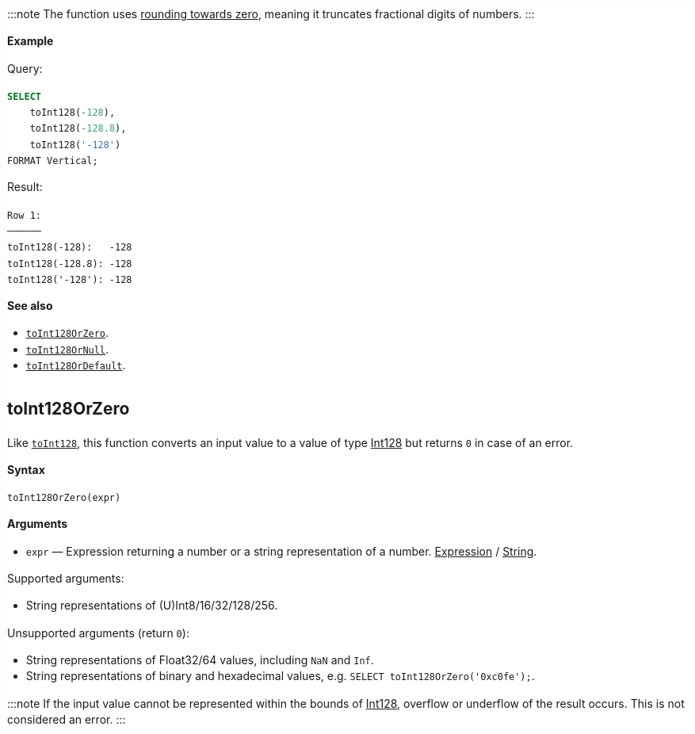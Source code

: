 :::note
The function uses [rounding towards zero](https://en.wikipedia.org/wiki/Rounding#Rounding_towards_zero), meaning it truncates fractional digits of numbers.
:::

**Example**

Query:

```sql
SELECT
    toInt128(-128),
    toInt128(-128.8),
    toInt128('-128')
FORMAT Vertical;
```

Result:

```response
Row 1:
──────
toInt128(-128):   -128
toInt128(-128.8): -128
toInt128('-128'): -128
```

**See also**

- [`toInt128OrZero`](#toint128orzero).
- [`toInt128OrNull`](#toint128ornull).
- [`toInt128OrDefault`](#toint128ordefault).

## toInt128OrZero

Like [`toInt128`](#toint128), this function converts an input value to a value of type [Int128](../data-types/int-uint.md) but returns `0` in case of an error.

**Syntax**

```sql
toInt128OrZero(expr)
```

**Arguments**

- `expr` — Expression returning a number or a string representation of a number. [Expression](../syntax.md/#syntax-expressions) / [String](../data-types/string.md).

Supported arguments:
- String representations of (U)Int8/16/32/128/256.

Unsupported arguments (return `0`):
- String representations of Float32/64 values, including `NaN` and `Inf`.
- String representations of binary and hexadecimal values, e.g. `SELECT toInt128OrZero('0xc0fe');`.

:::note
If the input value cannot be represented within the bounds of [Int128](../data-types/int-uint.md), overflow or underflow of the result occurs.
This is not considered an error.
:::
